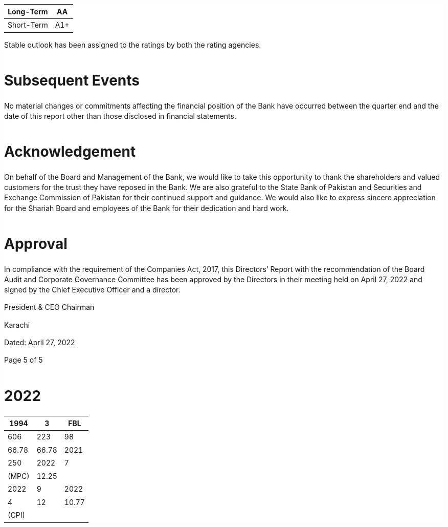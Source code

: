 | Long-Term  | AA  |
| ---------- | --- |
| Short-Term | A1+ |

Stable outlook has been assigned to the ratings by both the rating agencies.

# Subsequent Events

No material changes or commitments affecting the financial position of the Bank have occurred between the quarter end and the date of this report other than those disclosed in financial statements.

# Acknowledgement

On behalf of the Board and Management of the Bank, we would like to take this opportunity to thank the shareholders and valued customers for the trust they have reposed in the Bank. We are also grateful to the State Bank of Pakistan and Securities and Exchange Commission of Pakistan for their continued support and guidance. We would also like to express sincere appreciation for the Shariah Board and employees of the Bank for their dedication and hard work.

# Approval

In compliance with the requirement of the Companies Act, 2017, this Directors’ Report with the recommendation of the Board Audit and Corporate Governance Committee has been approved by the Directors in their meeting held on April 27, 2022 and signed by the Chief Executive Officer and a director.

President & CEO                                          Chairman

Karachi

Dated: April 27, 2022

Page 5 of 5



# 2022

| 1994  | 3     | FBL   |
| ----- | ----- | ----- |
| 606   | 223   | 98    |
| 66.78 | 66.78 | 2021  |
| 250   | 2022  | 7     |
| (MPC) | 12.25 |       |
| 2022  | 9     | 2022  |
| 4     | 12    | 10.77 |
| (CPI) |       |       |
